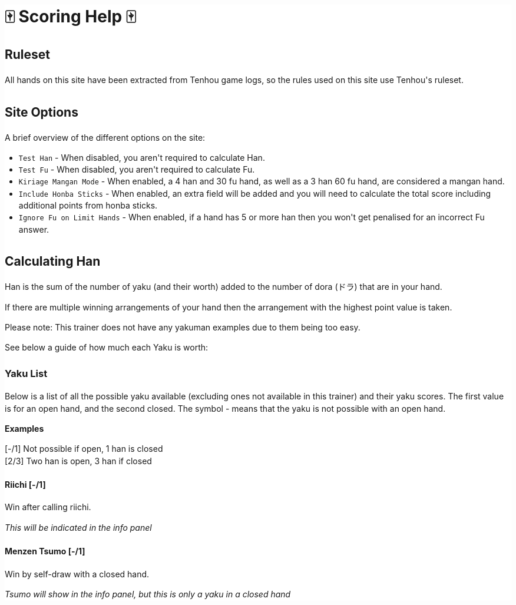 # :mahjong: Scoring Help :mahjong:

## Ruleset

All hands on this site have been extracted from Tenhou game logs, so the rules used on this site use Tenhou's ruleset.

## Site Options

A brief overview of the different options on the site: 

- `Test Han` - When disabled, you aren't required to calculate Han.
- `Test Fu` - When disabled, you aren't required to calculate Fu.
- `Kiriage Mangan Mode` - When enabled, a 4 han and 30 fu hand, as well as a 3 han 60 fu hand, are considered a mangan hand.
- `Include Honba Sticks` - When enabled, an extra field will be added and you will need to calculate the total score including additional points from honba sticks.
- `Ignore Fu on Limit Hands` - When enabled, if a hand has 5 or more han then you won't get penalised for an incorrect Fu answer.

## Calculating Han

Han is the sum of the number of yaku (and their worth) added to the number of dora (ドラ) that are in your hand. 

If there are multiple winning arrangements of your hand then the arrangement with the highest point value is taken. 

Please note: This trainer does not have any yakuman examples due to them being too easy.

See below a guide of how much each Yaku is worth:

### Yaku List

Below is a list of all the possible yaku available (excluding ones not available in this trainer) and their yaku scores. The first value is for an open hand, and the second closed. The symbol - means that the yaku is not possible with an open hand. 

**Examples**

[-/1] Not possible if open, 1 han is closed  
[2/3] Two han is open, 3 han if closed

#### Riichi [-/1]

Win after calling riichi. 

*This will be indicated in the info panel*

#### Menzen Tsumo [-/1]

Win by self-draw with a closed hand.

*Tsumo will show in the info panel, but this is only a yaku in a closed hand*
